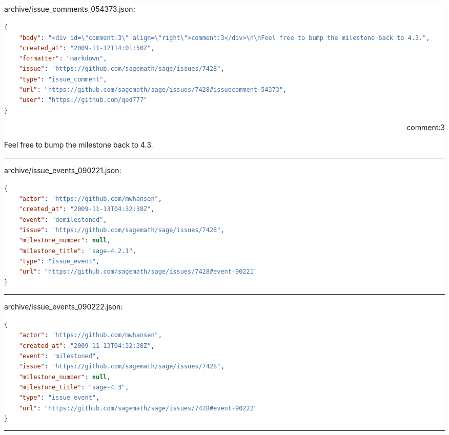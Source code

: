 archive/issue_comments_054373.json:
```json
{
    "body": "<div id=\"comment:3\" align=\"right\">comment:3</div>\n\nFeel free to bump the milestone back to 4.3.",
    "created_at": "2009-11-12T14:01:50Z",
    "formatter": "markdown",
    "issue": "https://github.com/sagemath/sage/issues/7428",
    "type": "issue_comment",
    "url": "https://github.com/sagemath/sage/issues/7428#issuecomment-54373",
    "user": "https://github.com/qed777"
}
```

<div id="comment:3" align="right">comment:3</div>

Feel free to bump the milestone back to 4.3.



---

archive/issue_events_090221.json:
```json
{
    "actor": "https://github.com/mwhansen",
    "created_at": "2009-11-13T04:32:38Z",
    "event": "demilestoned",
    "issue": "https://github.com/sagemath/sage/issues/7428",
    "milestone_number": null,
    "milestone_title": "sage-4.2.1",
    "type": "issue_event",
    "url": "https://github.com/sagemath/sage/issues/7428#event-90221"
}
```



---

archive/issue_events_090222.json:
```json
{
    "actor": "https://github.com/mwhansen",
    "created_at": "2009-11-13T04:32:38Z",
    "event": "milestoned",
    "issue": "https://github.com/sagemath/sage/issues/7428",
    "milestone_number": null,
    "milestone_title": "sage-4.3",
    "type": "issue_event",
    "url": "https://github.com/sagemath/sage/issues/7428#event-90222"
}
```



---
